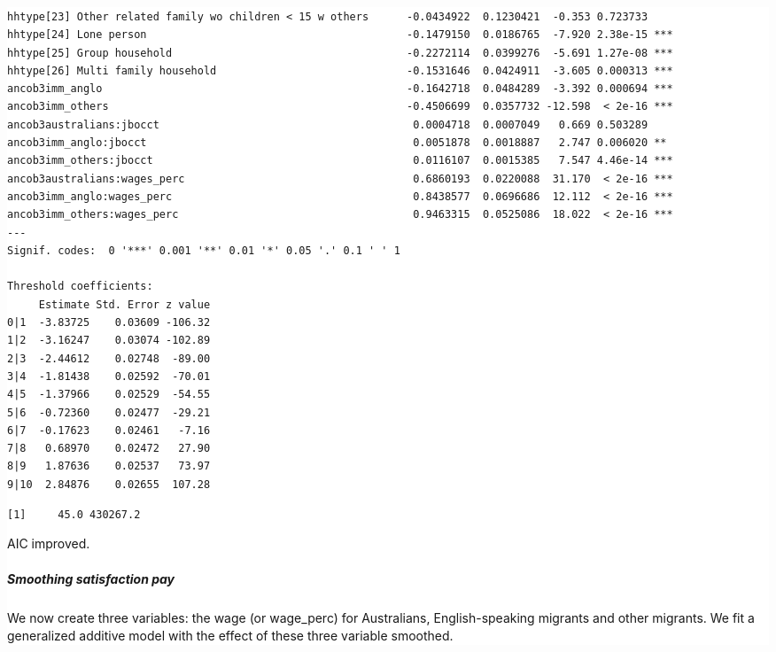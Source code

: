 ```
hhtype[23] Other related family wo children < 15 w others      -0.0434922  0.1230421  -0.353 0.723733    
hhtype[24] Lone person                                         -0.1479150  0.0186765  -7.920 2.38e-15 ***
hhtype[25] Group household                                     -0.2272114  0.0399276  -5.691 1.27e-08 ***
hhtype[26] Multi family household                              -0.1531646  0.0424911  -3.605 0.000313 ***
ancob3imm_anglo                                                -0.1642718  0.0484289  -3.392 0.000694 ***
ancob3imm_others                                               -0.4506699  0.0357732 -12.598  < 2e-16 ***
ancob3australians:jbocct                                        0.0004718  0.0007049   0.669 0.503289    
ancob3imm_anglo:jbocct                                          0.0051878  0.0018887   2.747 0.006020 ** 
ancob3imm_others:jbocct                                         0.0116107  0.0015385   7.547 4.46e-14 ***
ancob3australians:wages_perc                                    0.6860193  0.0220088  31.170  < 2e-16 ***
ancob3imm_anglo:wages_perc                                      0.8438577  0.0696686  12.112  < 2e-16 ***
ancob3imm_others:wages_perc                                     0.9463315  0.0525086  18.022  < 2e-16 ***
---
Signif. codes:  0 '***' 0.001 '**' 0.01 '*' 0.05 '.' 0.1 ' ' 1

Threshold coefficients:
     Estimate Std. Error z value
0|1  -3.83725    0.03609 -106.32
1|2  -3.16247    0.03074 -102.89
2|3  -2.44612    0.02748  -89.00
3|4  -1.81438    0.02592  -70.01
4|5  -1.37966    0.02529  -54.55
5|6  -0.72360    0.02477  -29.21
6|7  -0.17623    0.02461   -7.16
7|8   0.68970    0.02472   27.90
8|9   1.87636    0.02537   73.97
9|10  2.84876    0.02655  107.28
```

```
[1]     45.0 430267.2
```

AIC improved.



##### Smoothing satisfaction pay

We now create three variables: the wage (or wage_perc) for Australians, English-speaking migrants and other migrants.
We fit a generalized additive model with the effect of these three variable smoothed.
